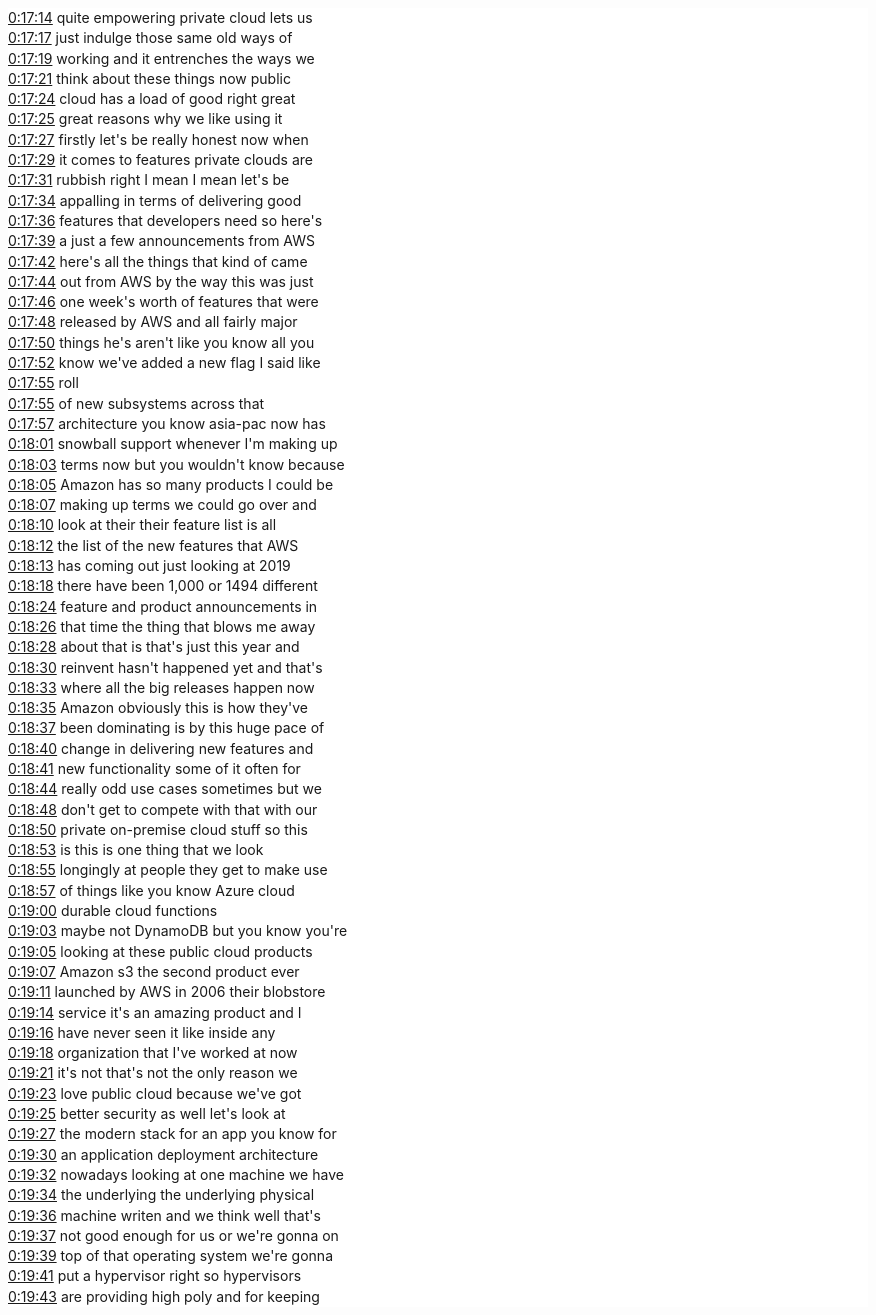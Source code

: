 [0:17:14](https://youtu.be/MbaPtzSuQII?t=1034) quite empowering private cloud lets us  
[0:17:17](https://youtu.be/MbaPtzSuQII?t=1037) just indulge those same old ways of  
[0:17:19](https://youtu.be/MbaPtzSuQII?t=1039) working and it entrenches the ways we  
[0:17:21](https://youtu.be/MbaPtzSuQII?t=1041) think about these things now public  
[0:17:24](https://youtu.be/MbaPtzSuQII?t=1044) cloud has a load of good right great  
[0:17:25](https://youtu.be/MbaPtzSuQII?t=1045) great reasons why we like using it  
[0:17:27](https://youtu.be/MbaPtzSuQII?t=1047) firstly let's be really honest now when  
[0:17:29](https://youtu.be/MbaPtzSuQII?t=1049) it comes to features private clouds are  
[0:17:31](https://youtu.be/MbaPtzSuQII?t=1051) rubbish right I mean I mean let's be  
[0:17:34](https://youtu.be/MbaPtzSuQII?t=1054) appalling in terms of delivering good  
[0:17:36](https://youtu.be/MbaPtzSuQII?t=1056) features that developers need so here's  
[0:17:39](https://youtu.be/MbaPtzSuQII?t=1059) a just a few announcements from AWS  
[0:17:42](https://youtu.be/MbaPtzSuQII?t=1062) here's all the things that kind of came  
[0:17:44](https://youtu.be/MbaPtzSuQII?t=1064) out from AWS by the way this was just  
[0:17:46](https://youtu.be/MbaPtzSuQII?t=1066) one week's worth of features that were  
[0:17:48](https://youtu.be/MbaPtzSuQII?t=1068) released by AWS and all fairly major  
[0:17:50](https://youtu.be/MbaPtzSuQII?t=1070) things he's aren't like you know all you  
[0:17:52](https://youtu.be/MbaPtzSuQII?t=1072) know we've added a new flag I said like  
[0:17:55](https://youtu.be/MbaPtzSuQII?t=1075) roll  
[0:17:55](https://youtu.be/MbaPtzSuQII?t=1075) of new subsystems across that  
[0:17:57](https://youtu.be/MbaPtzSuQII?t=1077) architecture you know asia-pac now has  
[0:18:01](https://youtu.be/MbaPtzSuQII?t=1081) snowball support whenever I'm making up  
[0:18:03](https://youtu.be/MbaPtzSuQII?t=1083) terms now but you wouldn't know because  
[0:18:05](https://youtu.be/MbaPtzSuQII?t=1085) Amazon has so many products I could be  
[0:18:07](https://youtu.be/MbaPtzSuQII?t=1087) making up terms we could go over and  
[0:18:10](https://youtu.be/MbaPtzSuQII?t=1090) look at their their feature list is all  
[0:18:12](https://youtu.be/MbaPtzSuQII?t=1092) the list of the new features that AWS  
[0:18:13](https://youtu.be/MbaPtzSuQII?t=1093) has coming out just looking at 2019  
[0:18:18](https://youtu.be/MbaPtzSuQII?t=1098) there have been 1,000 or 1494 different  
[0:18:24](https://youtu.be/MbaPtzSuQII?t=1104) feature and product announcements in  
[0:18:26](https://youtu.be/MbaPtzSuQII?t=1106) that time the thing that blows me away  
[0:18:28](https://youtu.be/MbaPtzSuQII?t=1108) about that is that's just this year and  
[0:18:30](https://youtu.be/MbaPtzSuQII?t=1110) reinvent hasn't happened yet and that's  
[0:18:33](https://youtu.be/MbaPtzSuQII?t=1113) where all the big releases happen now  
[0:18:35](https://youtu.be/MbaPtzSuQII?t=1115) Amazon obviously this is how they've  
[0:18:37](https://youtu.be/MbaPtzSuQII?t=1117) been dominating is by this huge pace of  
[0:18:40](https://youtu.be/MbaPtzSuQII?t=1120) change in delivering new features and  
[0:18:41](https://youtu.be/MbaPtzSuQII?t=1121) new functionality some of it often for  
[0:18:44](https://youtu.be/MbaPtzSuQII?t=1124) really odd use cases sometimes but we  
[0:18:48](https://youtu.be/MbaPtzSuQII?t=1128) don't get to compete with that with our  
[0:18:50](https://youtu.be/MbaPtzSuQII?t=1130) private on-premise cloud stuff so this  
[0:18:53](https://youtu.be/MbaPtzSuQII?t=1133) is this is one thing that we look  
[0:18:55](https://youtu.be/MbaPtzSuQII?t=1135) longingly at people they get to make use  
[0:18:57](https://youtu.be/MbaPtzSuQII?t=1137) of things like you know Azure cloud  
[0:19:00](https://youtu.be/MbaPtzSuQII?t=1140) durable cloud functions  
[0:19:03](https://youtu.be/MbaPtzSuQII?t=1143) maybe not DynamoDB but you know you're  
[0:19:05](https://youtu.be/MbaPtzSuQII?t=1145) looking at these public cloud products  
[0:19:07](https://youtu.be/MbaPtzSuQII?t=1147) Amazon s3 the second product ever  
[0:19:11](https://youtu.be/MbaPtzSuQII?t=1151) launched by AWS in 2006 their blobstore  
[0:19:14](https://youtu.be/MbaPtzSuQII?t=1154) service it's an amazing product and I  
[0:19:16](https://youtu.be/MbaPtzSuQII?t=1156) have never seen it like inside any  
[0:19:18](https://youtu.be/MbaPtzSuQII?t=1158) organization that I've worked at now  
[0:19:21](https://youtu.be/MbaPtzSuQII?t=1161) it's not that's not the only reason we  
[0:19:23](https://youtu.be/MbaPtzSuQII?t=1163) love public cloud because we've got  
[0:19:25](https://youtu.be/MbaPtzSuQII?t=1165) better security as well let's look at  
[0:19:27](https://youtu.be/MbaPtzSuQII?t=1167) the modern stack for an app you know for  
[0:19:30](https://youtu.be/MbaPtzSuQII?t=1170) an application deployment architecture  
[0:19:32](https://youtu.be/MbaPtzSuQII?t=1172) nowadays looking at one machine we have  
[0:19:34](https://youtu.be/MbaPtzSuQII?t=1174) the underlying the underlying physical  
[0:19:36](https://youtu.be/MbaPtzSuQII?t=1176) machine writen and we think well that's  
[0:19:37](https://youtu.be/MbaPtzSuQII?t=1177) not good enough for us or we're gonna on  
[0:19:39](https://youtu.be/MbaPtzSuQII?t=1179) top of that operating system we're gonna  
[0:19:41](https://youtu.be/MbaPtzSuQII?t=1181) put a hypervisor right so hypervisors  
[0:19:43](https://youtu.be/MbaPtzSuQII?t=1183) are providing high poly and for keeping  